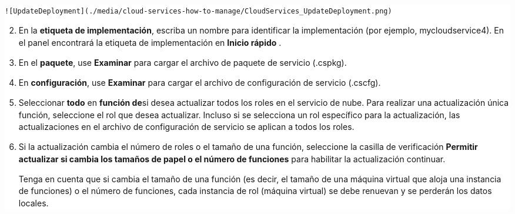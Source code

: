     ![UpdateDeployment](./media/cloud-services-how-to-manage/CloudServices_UpdateDeployment.png)

2. En la **etiqueta de implementación**, escriba un nombre para identificar la implementación (por ejemplo, mycloudservice4). En el panel encontrará la etiqueta de implementación en **Inicio rápido** .

3. En el **paquete**, use **Examinar** para cargar el archivo de paquete de servicio (.cspkg).

4. En **configuración**, use **Examinar** para cargar el archivo de configuración de servicio (.cscfg).

5. Seleccionar **todo** en **función de**si desea actualizar todos los roles en el servicio de nube. Para realizar una actualización única función, seleccione el rol que desea actualizar. Incluso si se selecciona un rol específico para la actualización, las actualizaciones en el archivo de configuración de servicio se aplican a todos los roles.

6. Si la actualización cambia el número de roles o el tamaño de una función, seleccione la casilla de verificación **Permitir actualizar si cambia los tamaños de papel o el número de funciones** para habilitar la actualización continuar. 

    Tenga en cuenta que si cambia el tamaño de una función (es decir, el tamaño de una máquina virtual que aloja una instancia de funciones) o el número de funciones, cada instancia de rol (máquina virtual) se debe renuevan y se perderán los datos locales.
